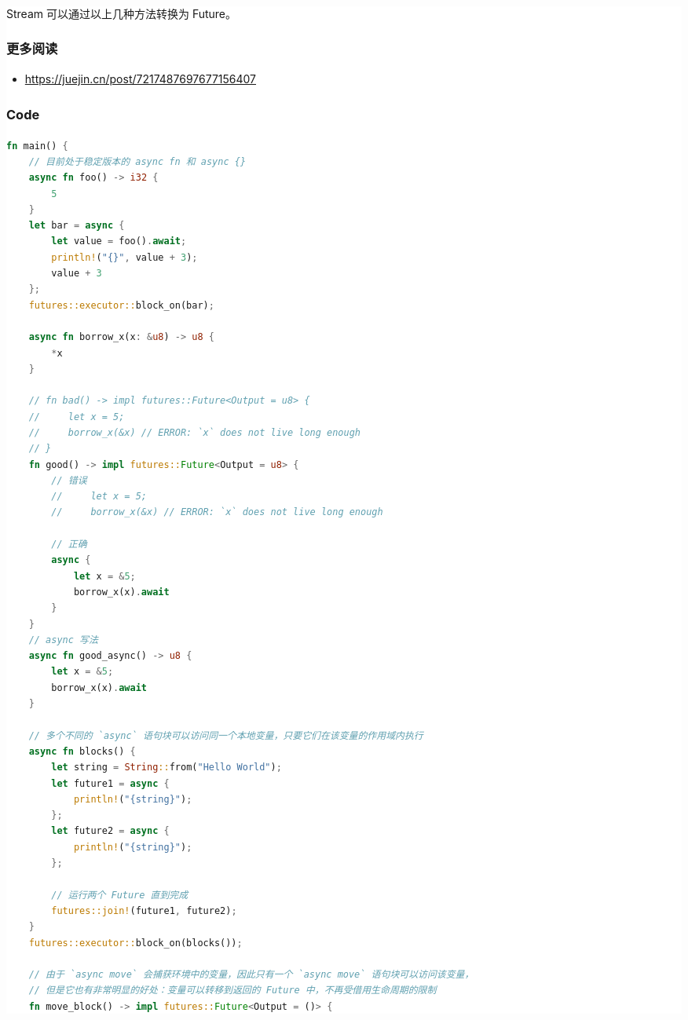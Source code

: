 Stream 可以通过以上几种方法转换为 Future。

### 更多阅读

- https://juejin.cn/post/7217487697677156407

### Code

```rust
fn main() {
    // 目前处于稳定版本的 async fn 和 async {}
    async fn foo() -> i32 {
        5
    }
    let bar = async {
        let value = foo().await;
        println!("{}", value + 3);
        value + 3
    };
    futures::executor::block_on(bar);

    async fn borrow_x(x: &u8) -> u8 {
        *x
    }

    // fn bad() -> impl futures::Future<Output = u8> {
    //     let x = 5;
    //     borrow_x(&x) // ERROR: `x` does not live long enough
    // }
    fn good() -> impl futures::Future<Output = u8> {
        // 错误
        //     let x = 5;
        //     borrow_x(&x) // ERROR: `x` does not live long enough

        // 正确
        async {
            let x = &5;
            borrow_x(x).await
        }
    }
    // async 写法
    async fn good_async() -> u8 {
        let x = &5;
        borrow_x(x).await
    }

    // 多个不同的 `async` 语句块可以访问同一个本地变量，只要它们在该变量的作用域内执行
    async fn blocks() {
        let string = String::from("Hello World");
        let future1 = async {
            println!("{string}");
        };
        let future2 = async {
            println!("{string}");
        };

        // 运行两个 Future 直到完成
        futures::join!(future1, future2);
    }
    futures::executor::block_on(blocks());

    // 由于 `async move` 会捕获环境中的变量，因此只有一个 `async move` 语句块可以访问该变量，
    // 但是它也有非常明显的好处：变量可以转移到返回的 Future 中，不再受借用生命周期的限制
    fn move_block() -> impl futures::Future<Output = ()> {
```